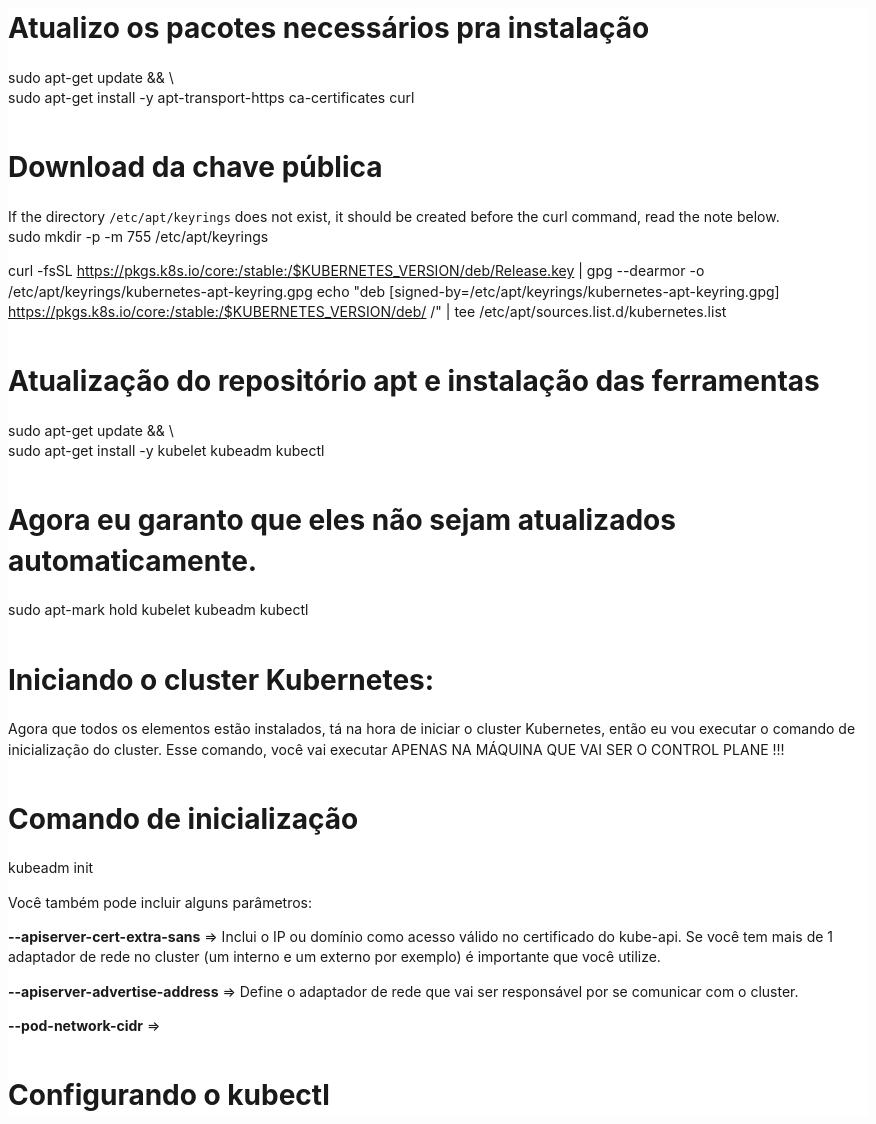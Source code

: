 # Atualizo os pacotes necessários pra instalação 

sudo apt-get update && \ \
sudo apt-get install -y apt-transport-https ca-certificates curl

# Download da chave pública

If the directory `/etc/apt/keyrings` does not exist, it should be created before the curl command, read the note below. \
sudo mkdir -p -m 755 /etc/apt/keyrings

curl -fsSL https://pkgs.k8s.io/core:/stable:/$KUBERNETES_VERSION/deb/Release.key |     gpg --dearmor -o /etc/apt/keyrings/kubernetes-apt-keyring.gpg
echo "deb [signed-by=/etc/apt/keyrings/kubernetes-apt-keyring.gpg] https://pkgs.k8s.io/core:/stable:/$KUBERNETES_VERSION/deb/ /" |     tee /etc/apt/sources.list.d/kubernetes.list

# Atualização do repositório apt e instalação das ferramentas

sudo apt-get update && \ \
sudo apt-get install -y kubelet kubeadm kubectl 

# Agora eu garanto que eles não sejam atualizados automaticamente. 

sudo apt-mark hold kubelet kubeadm kubectl 

# Iniciando o cluster Kubernetes:

Agora que todos os elementos estão instalados, tá na hora de iniciar o cluster Kubernetes, então eu vou executar o comando de inicialização do cluster. Esse comando, você vai executar APENAS NA MÁQUINA QUE VAI SER O CONTROL PLANE !!!

# Comando de inicialização

kubeadm init

Você também pode incluir alguns parâmetros:

**--apiserver-cert-extra-sans** ⇒ Inclui o IP ou domínio como acesso válido no certificado do kube-api. Se você tem mais de 1 adaptador de rede no cluster (um interno e um externo por exemplo) é importante que você utilize.

**--apiserver-advertise-address** ⇒ Define o adaptador de rede que vai ser responsável por se comunicar com o cluster.

**--pod-network-cidr** ⇒

# Configurando o kubectl
